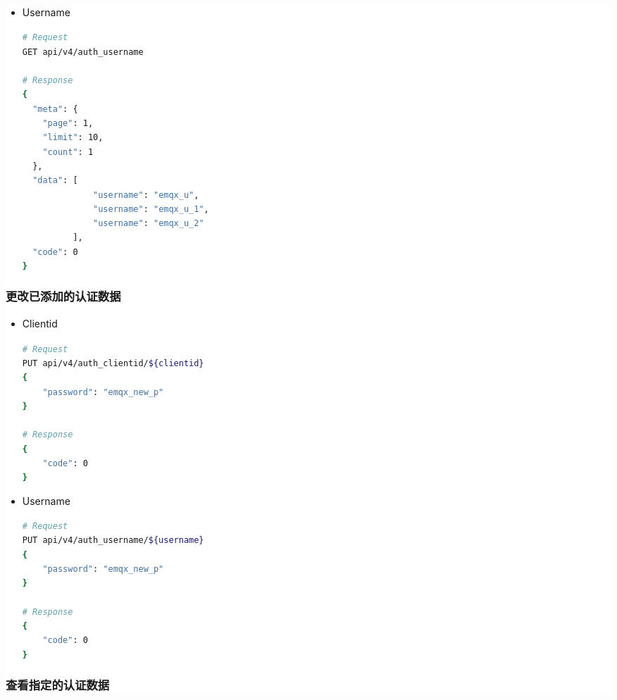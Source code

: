 + Username

  ```bash
  # Request
  GET api/v4/auth_username
  
  # Response
  {
    "meta": {
      "page": 1,
      "limit": 10,
      "count": 1
    },
    "data": [
    			"username": "emqx_u",
    			"username": "emqx_u_1",
    			"username": "emqx_u_2"
    		],
    "code": 0
  }
  ```

### 更改已添加的认证数据

+ Clientid

  ```bash
  # Request
  PUT api/v4/auth_clientid/${clientid}
  {
      "password": "emqx_new_p"
  }
  
  # Response
  {
      "code": 0
  }
  ```

+ Username

  ```bash
  # Request
  PUT api/v4/auth_username/${username}
  {
      "password": "emqx_new_p"
  }
  
  # Response
  {
      "code": 0
  }
  ```

### 查看指定的认证数据
